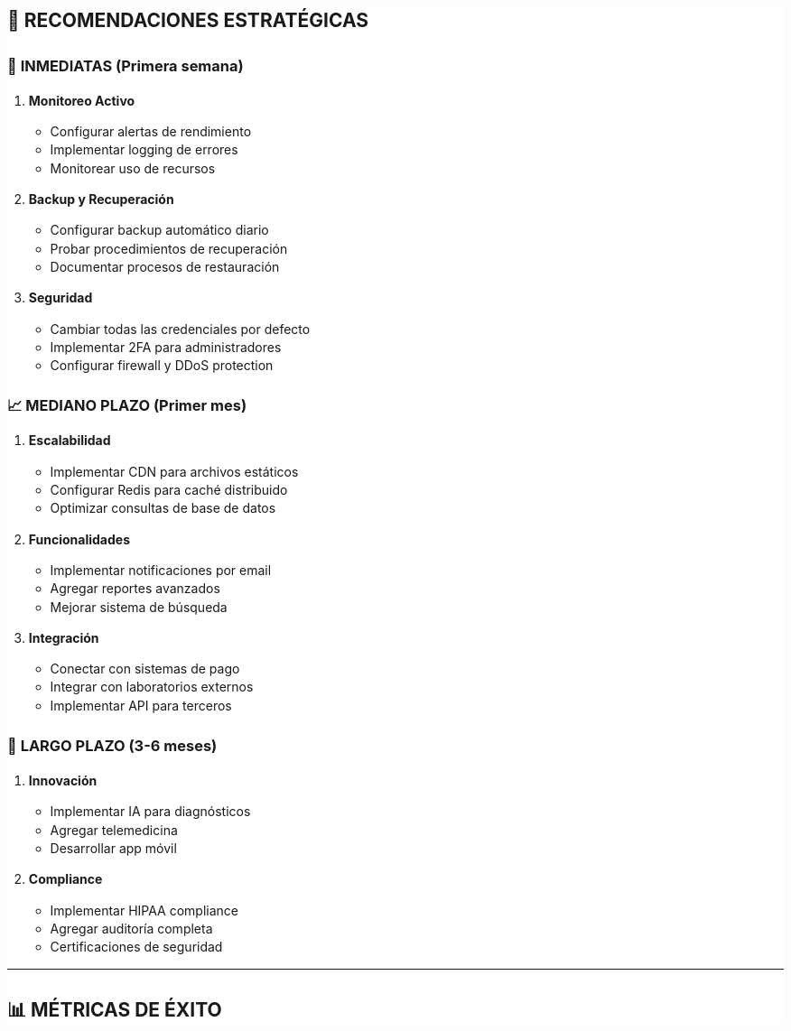 
## 🎯 RECOMENDACIONES ESTRATÉGICAS

### 🚀 **INMEDIATAS (Primera semana)**

1. **Monitoreo Activo**
   - Configurar alertas de rendimiento
   - Implementar logging de errores
   - Monitorear uso de recursos

2. **Backup y Recuperación**
   - Configurar backup automático diario
   - Probar procedimientos de recuperación
   - Documentar procesos de restauración

3. **Seguridad**
   - Cambiar todas las credenciales por defecto
   - Implementar 2FA para administradores
   - Configurar firewall y DDoS protection

### 📈 **MEDIANO PLAZO (Primer mes)**

1. **Escalabilidad**
   - Implementar CDN para archivos estáticos
   - Configurar Redis para caché distribuido
   - Optimizar consultas de base de datos

2. **Funcionalidades**
   - Implementar notificaciones por email
   - Agregar reportes avanzados
   - Mejorar sistema de búsqueda

3. **Integración**
   - Conectar con sistemas de pago
   - Integrar con laboratorios externos
   - Implementar API para terceros

### 🔮 **LARGO PLAZO (3-6 meses)**

1. **Innovación**
   - Implementar IA para diagnósticos
   - Agregar telemedicina
   - Desarrollar app móvil

2. **Compliance**
   - Implementar HIPAA compliance
   - Agregar auditoría completa
   - Certificaciones de seguridad

---

## 📊 MÉTRICAS DE ÉXITO
